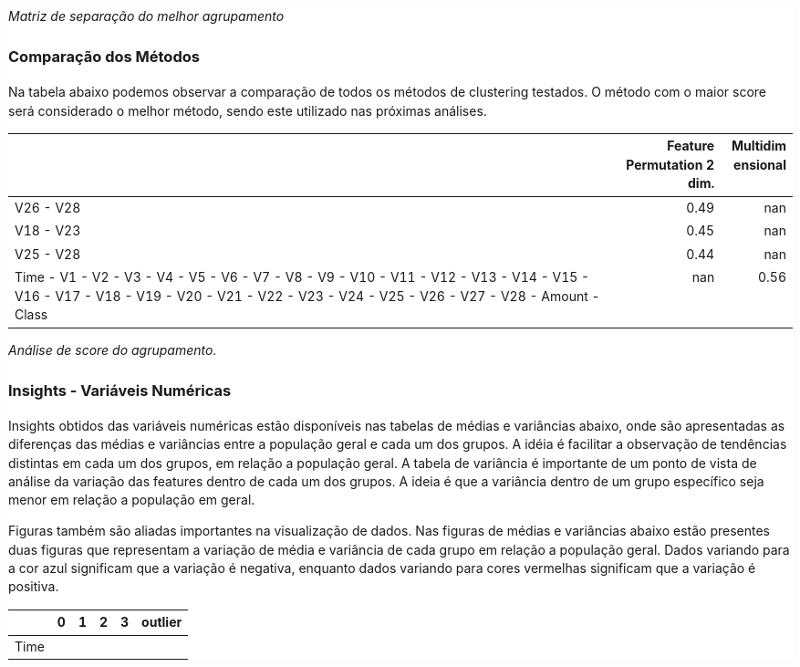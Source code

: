 </tbody>
</table><p><em>Matriz de separação do melhor agrupamento</em></p>
<h3>Comparação dos Métodos</h3>
<p>Na tabela abaixo podemos observar a comparação de todos os métodos de clustering testados. O método com o maior score será considerado o melhor método, sendo este utilizado nas próximas análises.</p>
<table>
<thead>
<tr>
<th align="left"></th>
<th align="right">Feature Permutation 2 dim.</th>
<th align="right">Multidimensional</th>
</tr>
</thead>
<tbody>
<tr>
<td align="left">V26 - V28</td>
<td align="right">0.49</td>
<td align="right">nan</td>
</tr>
<tr>
<td align="left">V18 - V23</td>
<td align="right">0.45</td>
<td align="right">nan</td>
</tr>
<tr>
<td align="left">V25 - V28</td>
<td align="right">0.44</td>
<td align="right">nan</td>
</tr>
<tr>
<td align="left">Time - V1 - V2 - V3 - V4 - V5 - V6 - V7 - V8 - V9 - V10 - V11 - V12 - V13 - V14 - V15 - V16 - V17 - V18 - V19 - V20 - V21 - V22 - V23 - V24 - V25 - V26 - V27 - V28 - Amount - Class</td>
<td align="right">nan</td>
<td align="right">0.56</td>
</tr>
</tbody>
</table><p><em>Análise de score do agrupamento.</em></p>
<h3>Insights - Variáveis Numéricas</h3>
<p>Insights obtidos das variáveis numéricas estão disponíveis nas tabelas de médias e variâncias abaixo, onde são apresentadas as diferenças das médias e variâncias entre a população geral e cada um dos grupos. A idéia é facilitar a observação de tendências distintas em cada um dos grupos, em relação a população geral. A tabela de variância é importante de um ponto de vista de análise da variação das features dentro de cada um dos grupos. A ideia é que a variância dentro de um grupo específico seja menor em relação a população em geral.</p>
<p>Figuras também são aliadas importantes na visualização de dados. Nas figuras de médias e variâncias abaixo estão presentes duas figuras que representam a variação de média e variância de cada grupo em relação a população geral. Dados variando para a cor azul significam que a variação é negativa, enquanto dados variando para cores vermelhas significam que a variação é positiva.</p>
<table>
<thead>
<tr>
<th align="left"></th>
<th align="right">0</th>
<th align="right">1</th>
<th align="right">2</th>
<th align="right">3</th>
<th align="right">outlier</th>
</tr>
</thead>
<tbody>
<tr>
<td align="left">Time</td>
